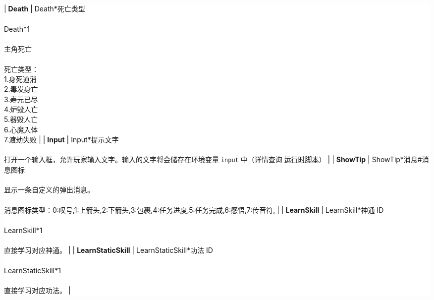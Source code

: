| **Death**                    | Death\*死亡类型<br/><br/>Death\*1<br/><br/>主角死亡<br/><br/>死亡类型：<br/>1.身死道消<br/>2.毒发身亡<br/>3.寿元已尽<br/>4.炉毁人亡<br/>5.器毁人亡<br/>6.心魔入体<br/>7.渡劫失败                                                                                                                                                                                                                                                                                                                                                                                                                                                                                                                                                                                                                                                                                                                                                                                                                                                         |
| **Input**                    | Input\*提示文字<br/><br/>打开一个输入框，允许玩家输入文字。输入的文字将会储存在环境变量 `input` 中（详情查询 [运行时脚本](运行时脚本.md)）                                                                                                                                                                                                                                                                                                                                                                                                                                                                                                                                                                                                                                                                                                                                                                                                                                                                                               |
| **ShowTip**                  | ShowTip\*消息#消息图标<br/><br/>显示一条自定义的弹出消息。<br/><br/>消息图标类型：0:叹号,1:上箭头,2:下箭头,3:包裹,4:任务进度,5:任务完成,6:感悟,7:传音符,                                                                                                                                                                                                                                                                                                                                                                                                                                                                                                                                                                                                                                                                                                                                                                                                                                                                                 |
| **LearnSkill**               | LearnSkill\*神通 ID<br/><br/>LearnSkill\*1<br/><br/>直接学习对应神通。                                                                                                                                                                                                                                                                                                                                                                                                                                                                                                                                                                                                                                                                                                                                                                                                                                                                                                                                                                   |
| **LearnStaticSkill**         | LearnStaticSkill\*功法 ID<br/><br/>LearnStaticSkill\*1<br/><br/>直接学习对应功法。                                                                                                                                                                                                                                                                                                                                                                                                                                                                                                                                                                                                                                                                                                                                                                                                                                                                                                                                                       |